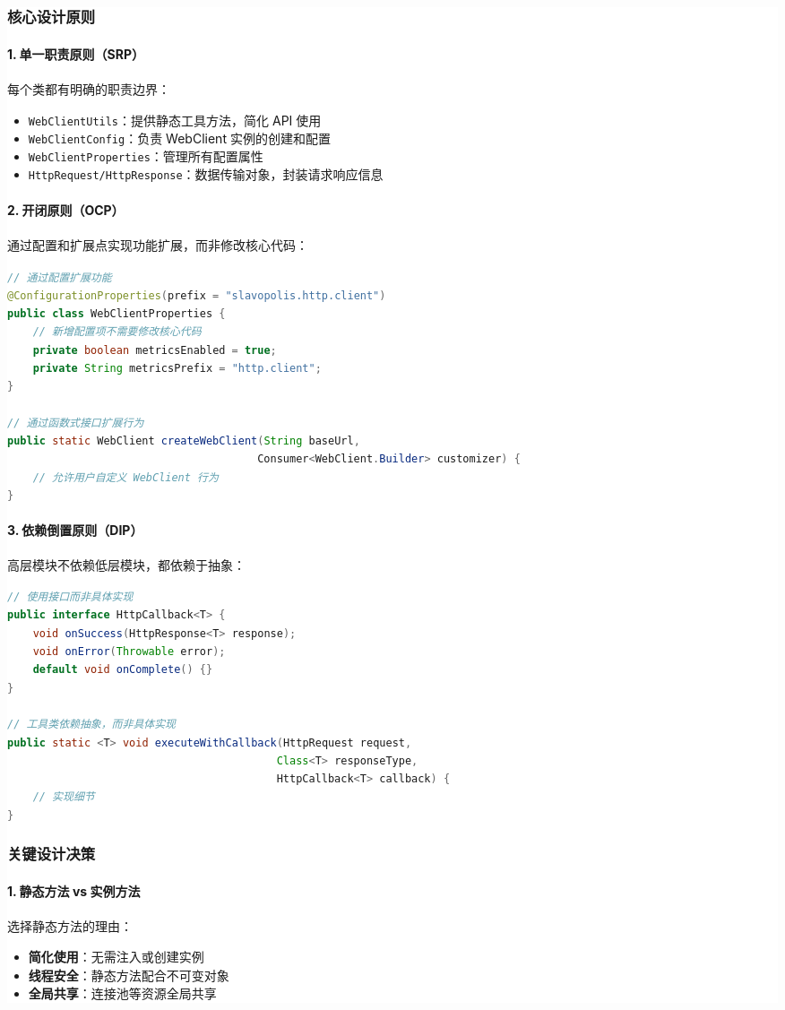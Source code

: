 ### 核心设计原则

#### 1. 单一职责原则（SRP）
每个类都有明确的职责边界：
- `WebClientUtils`：提供静态工具方法，简化 API 使用
- `WebClientConfig`：负责 WebClient 实例的创建和配置
- `WebClientProperties`：管理所有配置属性
- `HttpRequest/HttpResponse`：数据传输对象，封装请求响应信息

#### 2. 开闭原则（OCP）
通过配置和扩展点实现功能扩展，而非修改核心代码：

```java
// 通过配置扩展功能
@ConfigurationProperties(prefix = "slavopolis.http.client")
public class WebClientProperties {
    // 新增配置项不需要修改核心代码
    private boolean metricsEnabled = true;
    private String metricsPrefix = "http.client";
}

// 通过函数式接口扩展行为
public static WebClient createWebClient(String baseUrl, 
                                       Consumer<WebClient.Builder> customizer) {
    // 允许用户自定义 WebClient 行为
}
```

#### 3. 依赖倒置原则（DIP）
高层模块不依赖低层模块，都依赖于抽象：

```java
// 使用接口而非具体实现
public interface HttpCallback<T> {
    void onSuccess(HttpResponse<T> response);
    void onError(Throwable error);
    default void onComplete() {}
}

// 工具类依赖抽象，而非具体实现
public static <T> void executeWithCallback(HttpRequest request, 
                                          Class<T> responseType,
                                          HttpCallback<T> callback) {
    // 实现细节
}
```

### 关键设计决策

#### 1. 静态方法 vs 实例方法
选择静态方法的理由：
- **简化使用**：无需注入或创建实例
- **线程安全**：静态方法配合不可变对象
- **全局共享**：连接池等资源全局共享
